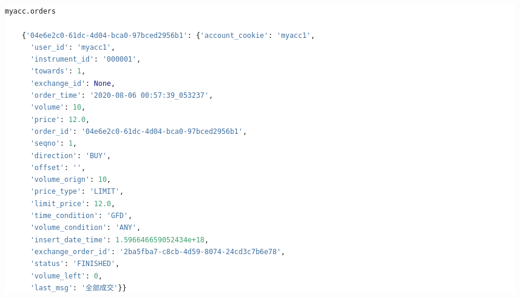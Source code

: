 ```python
```


```python
myacc.orders

    {'04e6e2c0-61dc-4d04-bca0-97bced2956b1': {'account_cookie': 'myacc1',
      'user_id': 'myacc1',
      'instrument_id': '000001',
      'towards': 1,
      'exchange_id': None,
      'order_time': '2020-08-06 00:57:39_053237',
      'volume': 10,
      'price': 12.0,
      'order_id': '04e6e2c0-61dc-4d04-bca0-97bced2956b1',
      'seqno': 1,
      'direction': 'BUY',
      'offset': '',
      'volume_orign': 10,
      'price_type': 'LIMIT',
      'limit_price': 12.0,
      'time_condition': 'GFD',
      'volume_condition': 'ANY',
      'insert_date_time': 1.596646659052434e+18,
      'exchange_order_id': '2ba5fba7-c8cb-4d59-8074-24cd3c7b6e78',
      'status': 'FINISHED',
      'volume_left': 0,
      'last_msg': '全部成交'}}
```



